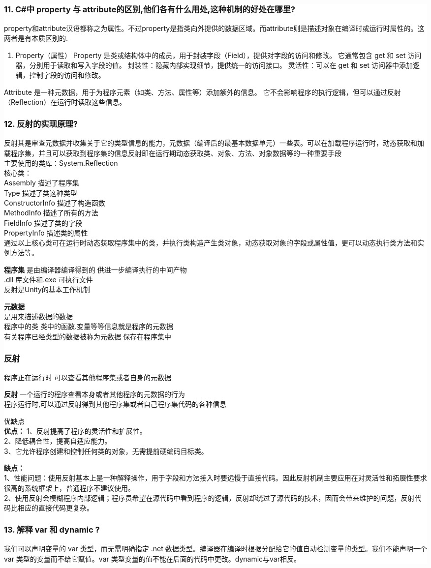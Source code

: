 ### 11. C#中 property 与 attribute的区别,他们各有什么用处,这种机制的好处在哪里?
property和attribute汉语都称之为属性。不过property是指类向外提供的数据区域。而attribute则是描述对象在编译时或运行时属性的。这两者是有本质区别的.

1. Property（属性）
Property 是类或结构体中的成员，用于封装字段（Field），提供对字段的访问和修改。
它通常包含 get 和 set 访问器，分别用于读取和写入字段的值。
封装性：隐藏内部实现细节，提供统一的访问接口。
灵活性：可以在 get 和 set 访问器中添加逻辑，控制字段的访问和修改。

Attribute 是一种元数据，用于为程序元素（如类、方法、属性等）添加额外的信息。
它不会影响程序的执行逻辑，但可以通过反射（Reflection）在运行时读取这些信息。

### 12. 反射的实现原理?
反射其是审查元数据并收集关于它的类型信息的能力，元数据（编译后的最基本数据单元）一些表。可以在加载程序运行时，动态获取和加载程序集，并且可以获取到程序集的信息反射即在运行期动态获取类、对象、方法、对象数据等的一种重要手段            
主要使用的类库：System.Reflection       
核心类：                    
Assembly 描述了程序集                       
Type 描述了类这种类型                       
ConstructorInfo 描述了构造函数                         
MethodInfo 描述了所有的方法                              
FieldInfo 描述了类的字段                
PropertyInfo 描述类的属性               
通过以上核心类可在运行时动态获取程序集中的类，并执行类构造产生类对象，动态获取对象的字段或属性值，更可以动态执行类方法和实例方法等。            

**程序集**  是由编译器编译得到的 供进一步编译执行的中间产物                     
.dll 库文件和.exe 可执行文件        
反射是Unity的基本工作机制                       

**元数据**      
是用来描述数据的数据        
程序中的类 类中的函数.变量等等信息就是程序的元数据                    
有关程序已经类型的数据被称为元数据 保存在程序集中 

### 反射
程序正在运行时 可以查看其他程序集或者自身的元数据           

**反射** 一个运行的程序查看本身或者其他程序的元数据的行为                           
程序运行时,可以通过反射得到其他程序集或者自己程序集代码的各种信息       

优缺点      
**优点：**
1、反射提高了程序的灵活性和扩展性。             
2、降低耦合性，提高自适应能力。     
3、它允许程序创建和控制任何类的对象，无需提前硬编码目标类。             

**缺点：**          
1、性能问题：使用反射基本上是一种解释操作，用于字段和方法接入时要远慢于直接代码。因此反射机制主要应用在对灵活性和拓展性要求很高的系统框架上，普通程序不建议使用。       
2、使用反射会模糊程序内部逻辑；程序员希望在源代码中看到程序的逻辑，反射却绕过了源代码的技术，因而会带来维护的问题，反射代码比相应的直接代码更复杂。                 

### 13. 解释 var 和 dynamic ?           
我们可以声明变量的 var 类型，而无需明确指定 .net 数据类型。编译器在编译时根据分配给它的值自动检测变量的类型。我们不能声明一个 var 类型的变量而不给它赋值。var 类型变量的值不能在后面的代码中更改。dynamic与var相反。
